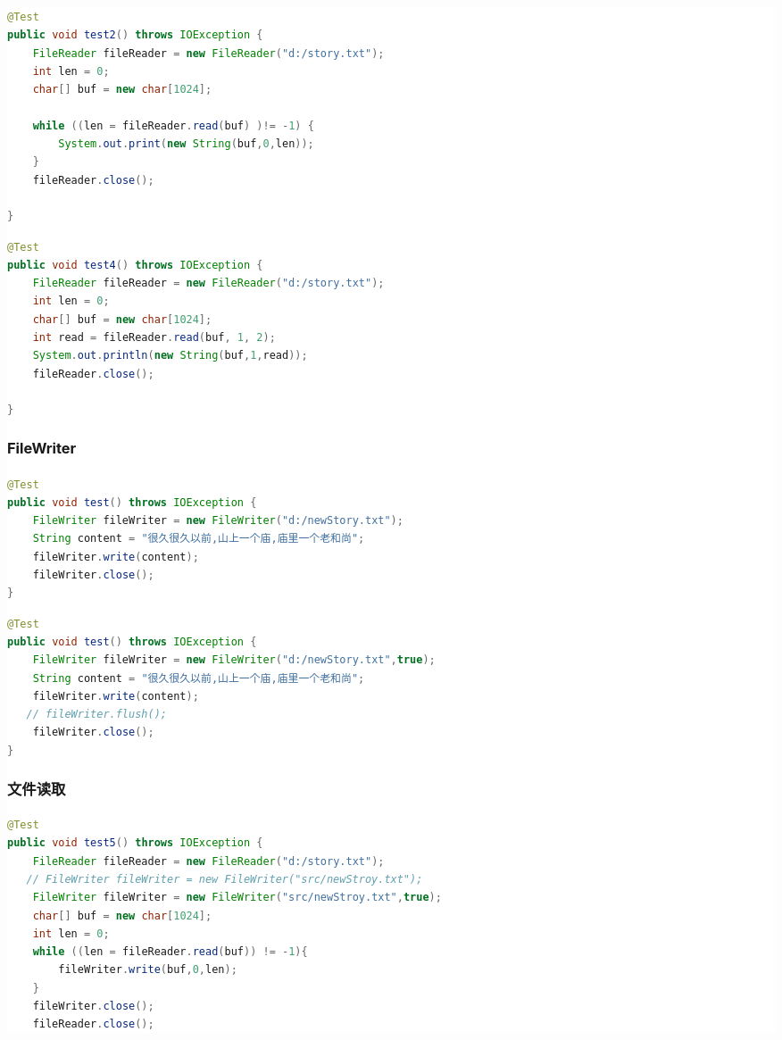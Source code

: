 ```java
@Test
public void test2() throws IOException {
    FileReader fileReader = new FileReader("d:/story.txt");
    int len = 0;
    char[] buf = new char[1024];

    while ((len = fileReader.read(buf) )!= -1) {
        System.out.print(new String(buf,0,len));
    }
    fileReader.close();

}
```

```java
@Test
public void test4() throws IOException {
    FileReader fileReader = new FileReader("d:/story.txt");
    int len = 0;
    char[] buf = new char[1024];
    int read = fileReader.read(buf, 1, 2);
    System.out.println(new String(buf,1,read));
    fileReader.close();

}
```

### FileWriter

```java
@Test
public void test() throws IOException {
    FileWriter fileWriter = new FileWriter("d:/newStory.txt");
    String content = "很久很久以前,山上一个庙,庙里一个老和尚";
    fileWriter.write(content);
    fileWriter.close();
}
```

```java
@Test
public void test() throws IOException {
    FileWriter fileWriter = new FileWriter("d:/newStory.txt",true);
    String content = "很久很久以前,山上一个庙,庙里一个老和尚";
    fileWriter.write(content);
   // fileWriter.flush();
    fileWriter.close();
}
```

### 文件读取

```java
@Test
public void test5() throws IOException {
    FileReader fileReader = new FileReader("d:/story.txt");
   // FileWriter fileWriter = new FileWriter("src/newStroy.txt");
    FileWriter fileWriter = new FileWriter("src/newStroy.txt",true);
    char[] buf = new char[1024];
    int len = 0;
    while ((len = fileReader.read(buf)) != -1){
        fileWriter.write(buf,0,len);
    }
    fileWriter.close();
    fileReader.close();

```